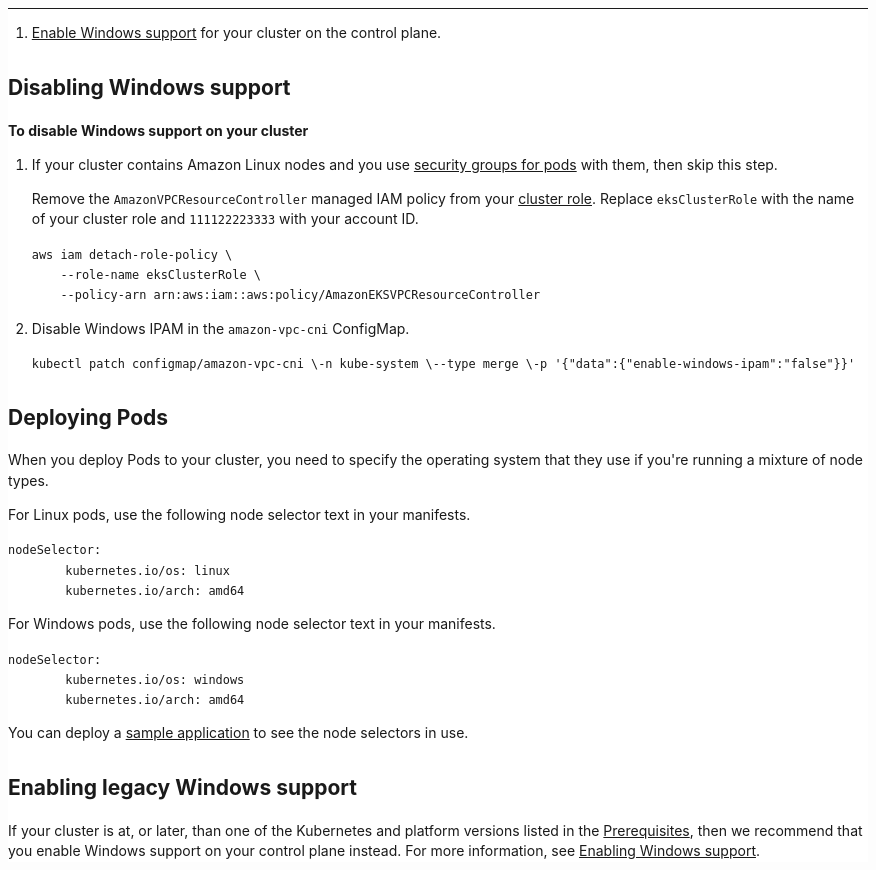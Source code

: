 ------

1. [Enable Windows support](#enable-windows-support) for your cluster on the control plane\.

## Disabling Windows support<a name="windows-support-disabling"></a>

**To disable Windows support on your cluster**

1. If your cluster contains Amazon Linux nodes and you use [security groups for pods](security-groups-for-pods.md) with them, then skip this step\.

   Remove the `AmazonVPCResourceController` managed IAM policy from your [cluster role](service_IAM_role.md)\. Replace `eksClusterRole` with the name of your cluster role and `111122223333` with your account ID\.

   ```
   aws iam detach-role-policy \
       --role-name eksClusterRole \
       --policy-arn arn:aws:iam::aws:policy/AmazonEKSVPCResourceController
   ```

1. Disable Windows IPAM in the `amazon-vpc-cni` ConfigMap\.

   ```
   kubectl patch configmap/amazon-vpc-cni \-n kube-system \--type merge \-p '{"data":{"enable-windows-ipam":"false"}}'
   ```

## Deploying Pods<a name="windows-support-pod-deployment"></a>

When you deploy Pods to your cluster, you need to specify the operating system that they use if you're running a mixture of node types\. 

For Linux pods, use the following node selector text in your manifests\.

```
nodeSelector:
        kubernetes.io/os: linux
        kubernetes.io/arch: amd64
```

For Windows pods, use the following node selector text in your manifests\.

```
nodeSelector:
        kubernetes.io/os: windows
        kubernetes.io/arch: amd64
```

You can deploy a [sample application](sample-deployment.md) to see the node selectors in use\.

## Enabling legacy Windows support<a name="legacy-windows-support"></a>

If your cluster is at, or later, than one of the Kubernetes and platform versions listed in the [Prerequisites](#windows-support-prerequisites), then we recommend that you enable Windows support on your control plane instead\. For more information, see [Enabling Windows support](#enable-windows-support)\.
